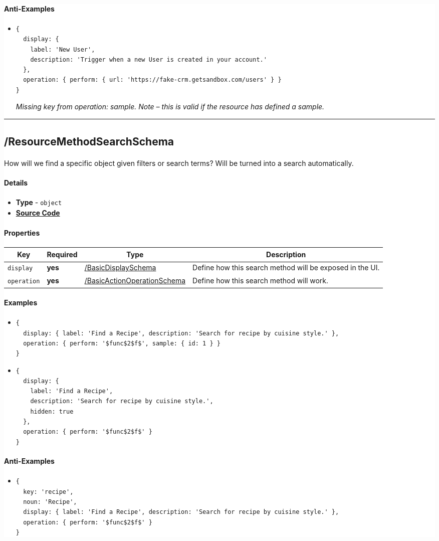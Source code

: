 #### Anti-Examples

* ```
  {
    display: {
      label: 'New User',
      description: 'Trigger when a new User is created in your account.'
    },
    operation: { perform: { url: 'https://fake-crm.getsandbox.com/users' } }
  }
  ```
  _Missing key from operation: sample. Note – this is valid if the resource has defined a sample._

-----

## /ResourceMethodSearchSchema

How will we find a specific object given filters or search terms? Will be turned into a search automatically.

#### Details

* **Type** - `object`
* [**Source Code**](https://github.com/zapier/zapier-platform/blob/zapier-platform-schema@15.6.0/packages/schema/lib/schemas/ResourceMethodSearchSchema.js)

#### Properties

Key | Required | Type | Description
--- | -------- | ---- | -----------
`display` | **yes** | [/BasicDisplaySchema](#basicdisplayschema) | Define how this search method will be exposed in the UI.
`operation` | **yes** | [/BasicActionOperationSchema](#basicactionoperationschema) | Define how this search method will work.

#### Examples

* ```
  {
    display: { label: 'Find a Recipe', description: 'Search for recipe by cuisine style.' },
    operation: { perform: '$func$2$f$', sample: { id: 1 } }
  }
  ```
* ```
  {
    display: {
      label: 'Find a Recipe',
      description: 'Search for recipe by cuisine style.',
      hidden: true
    },
    operation: { perform: '$func$2$f$' }
  }
  ```

#### Anti-Examples

* ```
  {
    key: 'recipe',
    noun: 'Recipe',
    display: { label: 'Find a Recipe', description: 'Search for recipe by cuisine style.' },
    operation: { perform: '$func$2$f$' }
  }
  ```